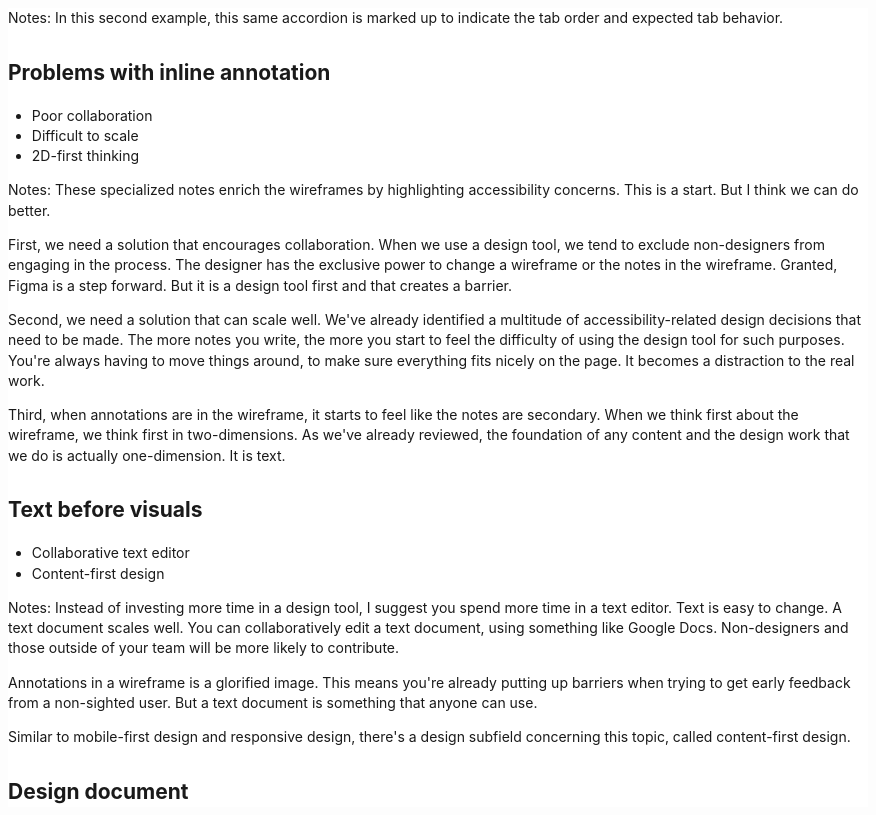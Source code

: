 



Notes:
In this second example, this same accordion is marked up to indicate the tab order and expected tab behavior.



## Problems with inline annotation

- Poor collaboration
- Difficult to scale
- 2D-first thinking

Notes:
These specialized notes enrich the wireframes by highlighting accessibility concerns. This is a start. But I think we can do better.

First, we need a solution that encourages collaboration. When we use a design tool, we tend to exclude non-designers from engaging in the process. The designer has the exclusive power to change a wireframe or the notes in the wireframe. Granted, Figma is a step forward. But it is a design tool first and that creates a barrier.

Second, we need a solution that can scale well. We've already identified a multitude of accessibility-related design decisions that need to be made. The more notes you write, the more you start to feel the difficulty of using the design tool for such purposes. You're always having to move things around, to make sure everything fits nicely on the page. It becomes a distraction to the real work.

Third, when annotations are in the wireframe, it starts to feel like the notes are secondary. When we think first about the wireframe, we think first in two-dimensions. As we've already reviewed, the foundation of any content and the design work that we do is actually one-dimension. It is text.



## Text before visuals

- Collaborative text editor
- Content-first design

Notes:
Instead of investing more time in a design tool, I suggest you spend more time in a text editor. Text is easy to change. A text document scales well. You can collaboratively edit a text document, using something like Google Docs. Non-designers and those outside of your team will be more likely to contribute.

Annotations in a wireframe is a glorified image. This means you're already putting up barriers when trying to get early feedback from a non-sighted user. But a text document is something that anyone can use.

Similar to mobile-first design and responsive design, there's a design subfield concerning this topic, called content-first design.



## Design document
